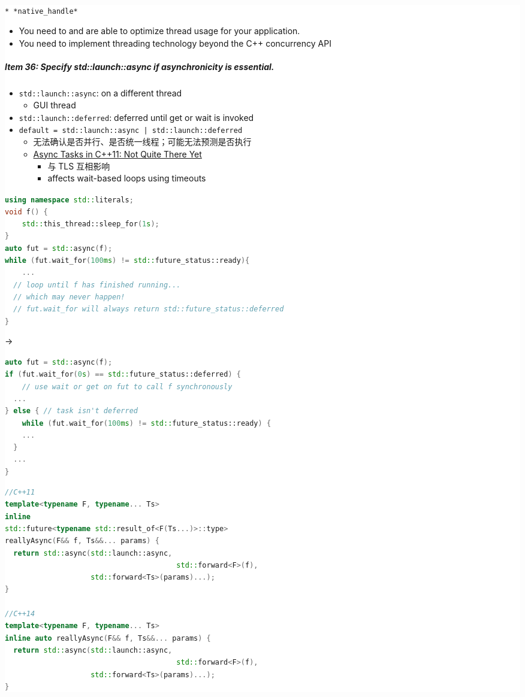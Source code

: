     * *native_handle*
  * You need to and are able to optimize thread usage for your application.
  * You need to implement threading technology beyond the C++ concurrency API


##### Item 36: Specify std::launch::async if asynchronicity is essential.

* `std::launch::async`: on a different thread
  * GUI thread
* `std::launch::deferred`: deferred until get or wait is invoked
* `default = std::launch::async | std::launch::deferred` 
  * 无法确认是否并行、是否统一线程；可能无法预测是否执行
  * [Async Tasks in C++11: Not Quite There Yet](https://bartoszmilewski.com/2011/10/10/async-tasks-in-c11-not-quite-there-yet/)
    * 与 TLS 互相影响
    * affects wait-based loops using timeouts

```c++
using namespace std::literals;
void f() {
	std::this_thread::sleep_for(1s);
}
auto fut = std::async(f);
while (fut.wait_for(100ms) != std::future_status::ready){
	...
  // loop until f has finished running...
  // which may never happen!
  // fut.wait_for will always return std::future_status::deferred
}
```

->

```c++
auto fut = std::async(f);
if (fut.wait_for(0s) == std::future_status::deferred) {
	// use wait or get on fut to call f synchronously
  ...
} else { // task isn't deferred
	while (fut.wait_for(100ms) != std::future_status::ready) {
    ...
  }
  ...
}
```

```c++
//C++11
template<typename F, typename... Ts>
inline
std::future<typename std::result_of<F(Ts...)>::type>
reallyAsync(F&& f, Ts&&... params) {
  return std::async(std::launch::async,
										std::forward<F>(f),
                    std::forward<Ts>(params)...);
}

//C++14
template<typename F, typename... Ts>
inline auto reallyAsync(F&& f, Ts&&... params) {
  return std::async(std::launch::async,
										std::forward<F>(f),
                    std::forward<Ts>(params)...);
}
```
